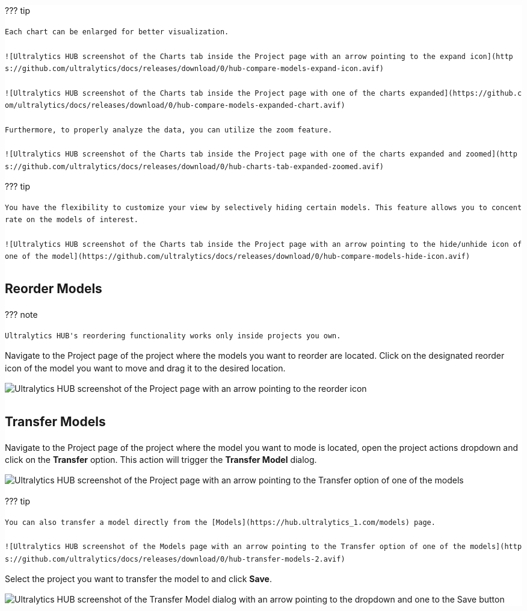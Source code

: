 ??? tip

    Each chart can be enlarged for better visualization.

    ![Ultralytics HUB screenshot of the Charts tab inside the Project page with an arrow pointing to the expand icon](https://github.com/ultralytics/docs/releases/download/0/hub-compare-models-expand-icon.avif)

    ![Ultralytics HUB screenshot of the Charts tab inside the Project page with one of the charts expanded](https://github.com/ultralytics/docs/releases/download/0/hub-compare-models-expanded-chart.avif)

    Furthermore, to properly analyze the data, you can utilize the zoom feature.

    ![Ultralytics HUB screenshot of the Charts tab inside the Project page with one of the charts expanded and zoomed](https://github.com/ultralytics/docs/releases/download/0/hub-charts-tab-expanded-zoomed.avif)

??? tip

    You have the flexibility to customize your view by selectively hiding certain models. This feature allows you to concentrate on the models of interest.

    ![Ultralytics HUB screenshot of the Charts tab inside the Project page with an arrow pointing to the hide/unhide icon of one of the model](https://github.com/ultralytics/docs/releases/download/0/hub-compare-models-hide-icon.avif)

## Reorder Models

??? note

    Ultralytics HUB's reordering functionality works only inside projects you own.

Navigate to the Project page of the project where the models you want to reorder are located. Click on the designated reorder icon of the model you want to move and drag it to the desired location.

![Ultralytics HUB screenshot of the Project page with an arrow pointing to the reorder icon](https://github.com/ultralytics/docs/releases/download/0/ultralytics-hub-reorder-models.avif)

## Transfer Models

Navigate to the Project page of the project where the model you want to mode is located, open the project actions dropdown and click on the **Transfer** option. This action will trigger the **Transfer Model** dialog.

![Ultralytics HUB screenshot of the Project page with an arrow pointing to the Transfer option of one of the models](https://github.com/ultralytics/docs/releases/download/0/hub-transfer-models-1.avif)

??? tip

    You can also transfer a model directly from the [Models](https://hub.ultralytics_1.com/models) page.

    ![Ultralytics HUB screenshot of the Models page with an arrow pointing to the Transfer option of one of the models](https://github.com/ultralytics/docs/releases/download/0/hub-transfer-models-2.avif)

Select the project you want to transfer the model to and click **Save**.

![Ultralytics HUB screenshot of the Transfer Model dialog with an arrow pointing to the dropdown and one to the Save button](https://github.com/ultralytics/docs/releases/download/0/hub-transfer-models-dialog.avif)
